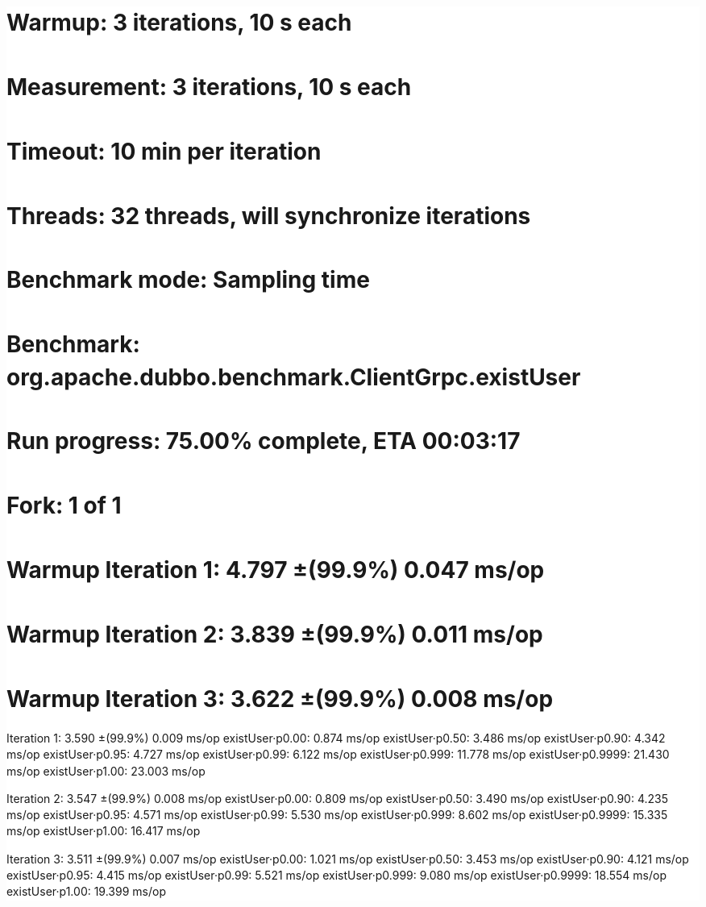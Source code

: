 # Warmup: 3 iterations, 10 s each
# Measurement: 3 iterations, 10 s each
# Timeout: 10 min per iteration
# Threads: 32 threads, will synchronize iterations
# Benchmark mode: Sampling time
# Benchmark: org.apache.dubbo.benchmark.ClientGrpc.existUser

# Run progress: 75.00% complete, ETA 00:03:17
# Fork: 1 of 1
# Warmup Iteration   1: 4.797 ±(99.9%) 0.047 ms/op
# Warmup Iteration   2: 3.839 ±(99.9%) 0.011 ms/op
# Warmup Iteration   3: 3.622 ±(99.9%) 0.008 ms/op
Iteration   1: 3.590 ±(99.9%) 0.009 ms/op
                 existUser·p0.00:   0.874 ms/op
                 existUser·p0.50:   3.486 ms/op
                 existUser·p0.90:   4.342 ms/op
                 existUser·p0.95:   4.727 ms/op
                 existUser·p0.99:   6.122 ms/op
                 existUser·p0.999:  11.778 ms/op
                 existUser·p0.9999: 21.430 ms/op
                 existUser·p1.00:   23.003 ms/op

Iteration   2: 3.547 ±(99.9%) 0.008 ms/op
                 existUser·p0.00:   0.809 ms/op
                 existUser·p0.50:   3.490 ms/op
                 existUser·p0.90:   4.235 ms/op
                 existUser·p0.95:   4.571 ms/op
                 existUser·p0.99:   5.530 ms/op
                 existUser·p0.999:  8.602 ms/op
                 existUser·p0.9999: 15.335 ms/op
                 existUser·p1.00:   16.417 ms/op

Iteration   3: 3.511 ±(99.9%) 0.007 ms/op
                 existUser·p0.00:   1.021 ms/op
                 existUser·p0.50:   3.453 ms/op
                 existUser·p0.90:   4.121 ms/op
                 existUser·p0.95:   4.415 ms/op
                 existUser·p0.99:   5.521 ms/op
                 existUser·p0.999:  9.080 ms/op
                 existUser·p0.9999: 18.554 ms/op
                 existUser·p1.00:   19.399 ms/op

